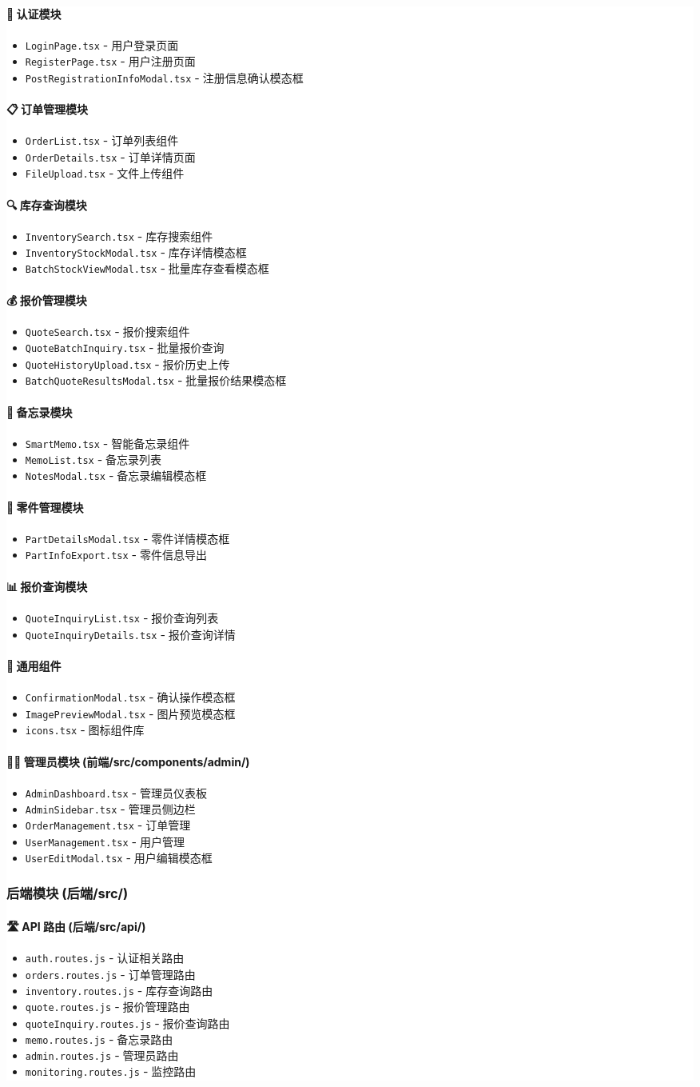 #### 🔐 认证模块
- `LoginPage.tsx` - 用户登录页面
- `RegisterPage.tsx` - 用户注册页面
- `PostRegistrationInfoModal.tsx` - 注册信息确认模态框

#### 📋 订单管理模块
- `OrderList.tsx` - 订单列表组件
- `OrderDetails.tsx` - 订单详情页面
- `FileUpload.tsx` - 文件上传组件

#### 🔍 库存查询模块
- `InventorySearch.tsx` - 库存搜索组件
- `InventoryStockModal.tsx` - 库存详情模态框
- `BatchStockViewModal.tsx` - 批量库存查看模态框

#### 💰 报价管理模块
- `QuoteSearch.tsx` - 报价搜索组件
- `QuoteBatchInquiry.tsx` - 批量报价查询
- `QuoteHistoryUpload.tsx` - 报价历史上传
- `BatchQuoteResultsModal.tsx` - 批量报价结果模态框

#### 📝 备忘录模块
- `SmartMemo.tsx` - 智能备忘录组件
- `MemoList.tsx` - 备忘录列表
- `NotesModal.tsx` - 备忘录编辑模态框

#### 🔧 零件管理模块
- `PartDetailsModal.tsx` - 零件详情模态框
- `PartInfoExport.tsx` - 零件信息导出

#### 📊 报价查询模块
- `QuoteInquiryList.tsx` - 报价查询列表
- `QuoteInquiryDetails.tsx` - 报价查询详情

#### 🎨 通用组件
- `ConfirmationModal.tsx` - 确认操作模态框
- `ImagePreviewModal.tsx` - 图片预览模态框
- `icons.tsx` - 图标组件库

#### 👨‍💼 管理员模块 (前端/src/components/admin/)
- `AdminDashboard.tsx` - 管理员仪表板
- `AdminSidebar.tsx` - 管理员侧边栏
- `OrderManagement.tsx` - 订单管理
- `UserManagement.tsx` - 用户管理
- `UserEditModal.tsx` - 用户编辑模态框

### 后端模块 (后端/src/)

#### 🛣️ API 路由 (后端/src/api/)
- `auth.routes.js` - 认证相关路由
- `orders.routes.js` - 订单管理路由
- `inventory.routes.js` - 库存查询路由
- `quote.routes.js` - 报价管理路由
- `quoteInquiry.routes.js` - 报价查询路由
- `memo.routes.js` - 备忘录路由
- `admin.routes.js` - 管理员路由
- `monitoring.routes.js` - 监控路由
